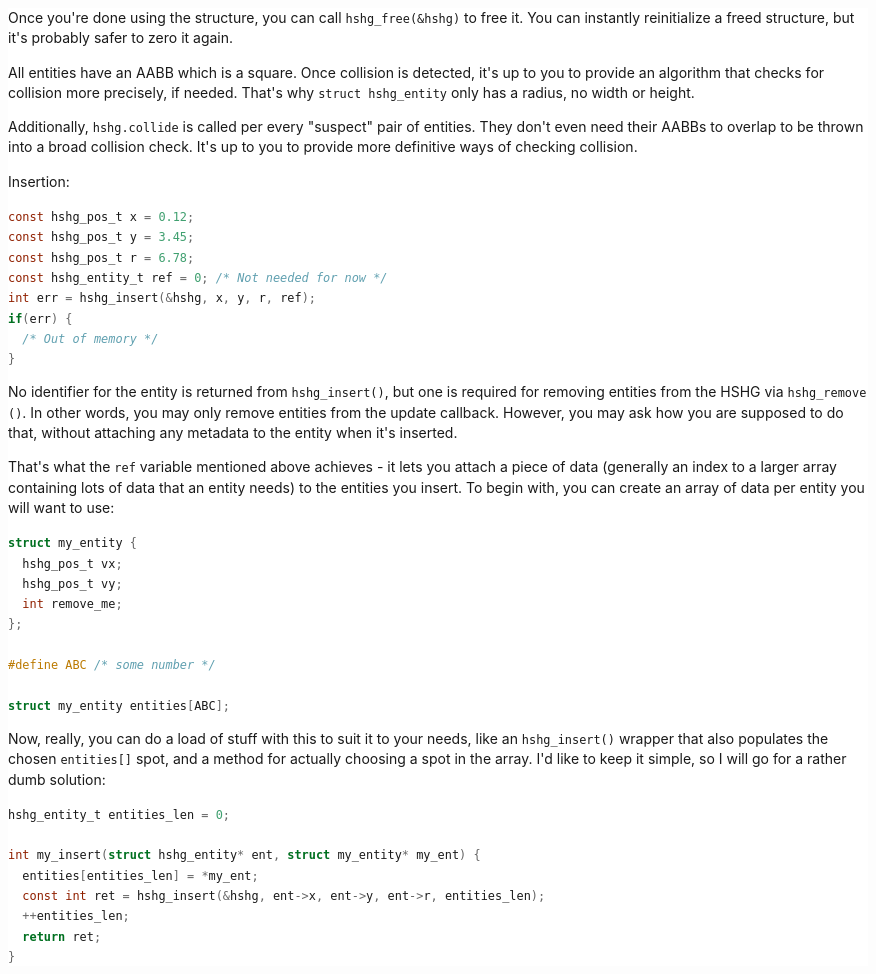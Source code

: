 Once you're done using the structure, you can call `hshg_free(&hshg)` to free it. You can instantly reinitialize a freed structure, but it's probably safer to zero it again.

All entities have an AABB which is a square. Once collision is detected, it's up to you to provide an algorithm that checks for collision more precisely, if needed. That's why `struct hshg_entity` only has a radius, no width or height.

Additionally, `hshg.collide` is called per every "suspect" pair of entities. They don't even need their AABBs to overlap to be thrown into a broad collision check. It's up to you to provide more definitive ways of checking collision.

Insertion:

```c
const hshg_pos_t x = 0.12;
const hshg_pos_t y = 3.45;
const hshg_pos_t r = 6.78;
const hshg_entity_t ref = 0; /* Not needed for now */
int err = hshg_insert(&hshg, x, y, r, ref);
if(err) {
  /* Out of memory */
}
```

No identifier for the entity is returned from `hshg_insert()`, but one is required for removing entities from the HSHG via `hshg_remove()`. In other words, you may only remove entities from the update callback. However, you may ask how you are supposed to do that, without attaching any metadata to the entity when it's inserted.

That's what the `ref` variable mentioned above achieves - it lets you attach a piece of data (generally an index to a larger array containing lots of data that an entity needs) to the entities you insert. To begin with, you can create an array of data per entity you will want to use:

```c
struct my_entity {
  hshg_pos_t vx;
  hshg_pos_t vy;
  int remove_me;
};

#define ABC /* some number */

struct my_entity entities[ABC];
```

Now, really, you can do a load of stuff with this to suit it to your needs, like an `hshg_insert()` wrapper that also populates the chosen `entities[]` spot, and a method for actually choosing a spot in the array. I'd like to keep it simple, so I will go for a rather dumb solution:

```c
hshg_entity_t entities_len = 0;

int my_insert(struct hshg_entity* ent, struct my_entity* my_ent) {
  entities[entities_len] = *my_ent;
  const int ret = hshg_insert(&hshg, ent->x, ent->y, ent->r, entities_len);
  ++entities_len;
  return ret;
}
```
